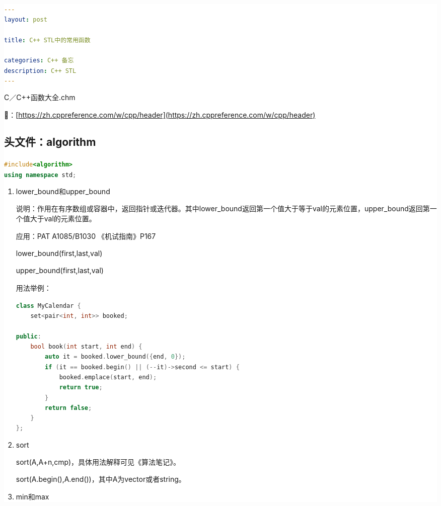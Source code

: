 ```yaml
---
layout: post

title: C++ STL中的常用函数

categories: C++ 备忘
description: C++ STL
---
```


C／C++函数大全.chm

🔗：[https://zh.cppreference.com/w/cpp/header](https://zh.cppreference.com/w/cpp/header)

##  头文件：algorithm

```cpp
#include<algorithm>
using namespace std;
```

1. lower_bound和upper_bound

   说明：作用在有序数组或容器中，返回指针或迭代器。其中lower_bound返回第一个值大于等于val的元素位置，upper_bound返回第一个值大于val的元素位置。

   应用：PAT A1085/B1030   《机试指南》P167

   lower_bound(first,last,val)

   upper_bound(first,last,val)

   用法举例：

   ```cpp
   class MyCalendar {
       set<pair<int, int>> booked;
   
   public:
       bool book(int start, int end) {
           auto it = booked.lower_bound({end, 0});
           if (it == booked.begin() || (--it)->second <= start) {
               booked.emplace(start, end);
               return true;
           }
           return false;
       }
   };
   ```

2. sort

   sort(A,A+n,cmp)，具体用法解释可见《算法笔记》。

   sort(A.begin(),A.end())，其中A为vector或者string。

3. min和max
